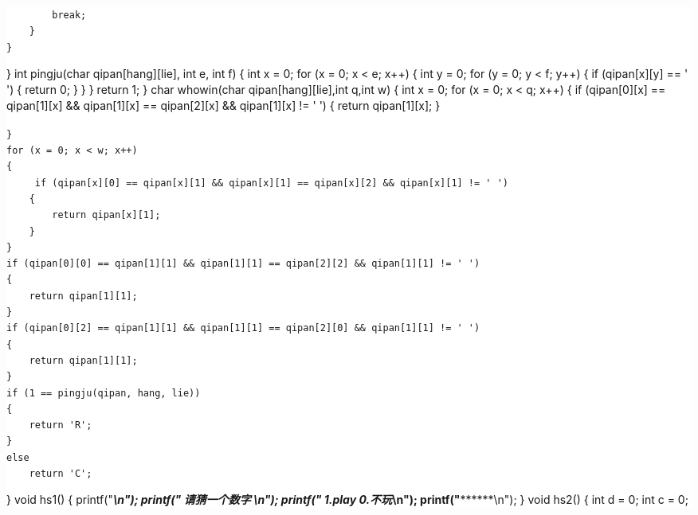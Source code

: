 			break;
		}
	}
}
int pingju(char qipan[hang][lie], int e, int f)
{
	int x = 0;
	for (x = 0; x < e; x++)
	{
		int y = 0;
		for (y = 0; y < f; y++)
		{
			if (qipan[x][y] == ' ')
			{
				return 0;
			}
		}
	}
	return 1;
}
char whowin(char qipan[hang][lie],int q,int w)
{
	int x = 0;
	for (x = 0; x < q; x++)
	{
		if (qipan[0][x] == qipan[1][x] && qipan[1][x] == qipan[2][x] && qipan[1][x] != ' ')
		{
			return qipan[1][x];
		}

	}
	for (x = 0; x < w; x++)
	{
		 if (qipan[x][0] == qipan[x][1] && qipan[x][1] == qipan[x][2] && qipan[x][1] != ' ')
		{
			return qipan[x][1];
		}
	}
	if (qipan[0][0] == qipan[1][1] && qipan[1][1] == qipan[2][2] && qipan[1][1] != ' ')
	{
		return qipan[1][1];
	}
    if (qipan[0][2] == qipan[1][1] && qipan[1][1] == qipan[2][0] && qipan[1][1] != ' ')
	{
		return qipan[1][1];
	}
	if (1 == pingju(qipan, hang, lie))
	{
		return 'R';
	}
	else
		return 'C';
}
void hs1()
{
	printf("********************\n");
	printf("*** 请猜一个数字 ***\n");
	printf("*** 1.play 0.不玩***\n");
	printf("********************\n");
}
void hs2()
{
	int d = 0;
	int c = 0;